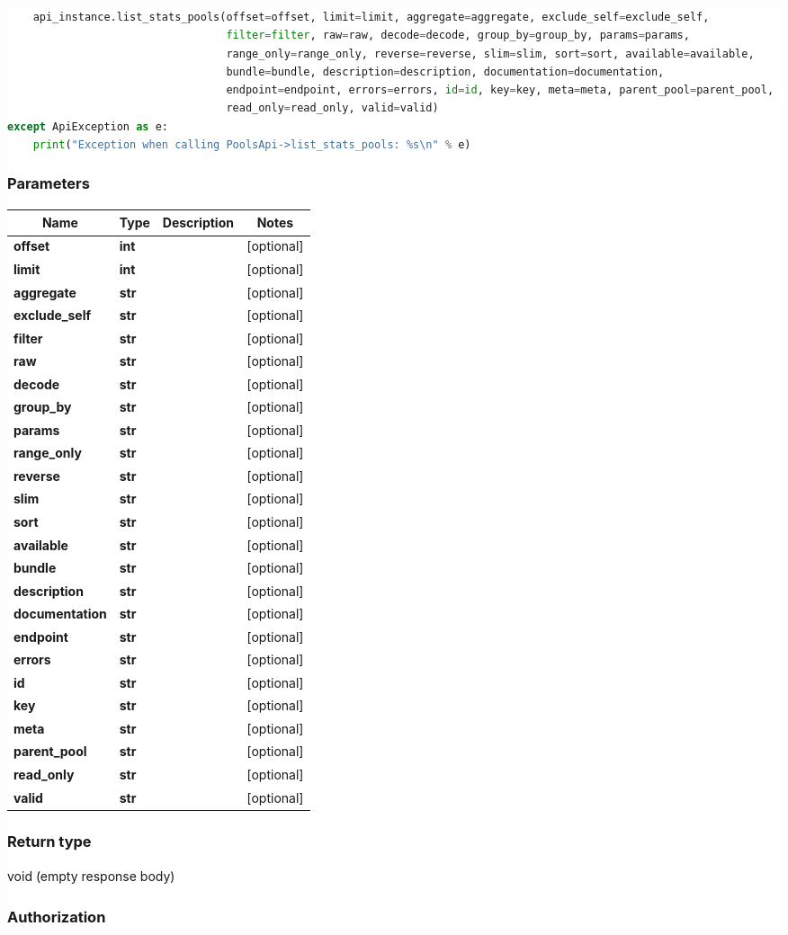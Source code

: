 ```python
    api_instance.list_stats_pools(offset=offset, limit=limit, aggregate=aggregate, exclude_self=exclude_self,
                                  filter=filter, raw=raw, decode=decode, group_by=group_by, params=params,
                                  range_only=range_only, reverse=reverse, slim=slim, sort=sort, available=available,
                                  bundle=bundle, description=description, documentation=documentation,
                                  endpoint=endpoint, errors=errors, id=id, key=key, meta=meta, parent_pool=parent_pool,
                                  read_only=read_only, valid=valid)
except ApiException as e:
    print("Exception when calling PoolsApi->list_stats_pools: %s\n" % e)
```

### Parameters

Name | Type | Description  | Notes
------------- | ------------- | ------------- | -------------
 **offset** | **int**|  | [optional] 
 **limit** | **int**|  | [optional] 
 **aggregate** | **str**|  | [optional] 
 **exclude_self** | **str**|  | [optional] 
 **filter** | **str**|  | [optional] 
 **raw** | **str**|  | [optional] 
 **decode** | **str**|  | [optional] 
 **group_by** | **str**|  | [optional] 
 **params** | **str**|  | [optional] 
 **range_only** | **str**|  | [optional] 
 **reverse** | **str**|  | [optional] 
 **slim** | **str**|  | [optional] 
 **sort** | **str**|  | [optional] 
 **available** | **str**|  | [optional] 
 **bundle** | **str**|  | [optional] 
 **description** | **str**|  | [optional] 
 **documentation** | **str**|  | [optional] 
 **endpoint** | **str**|  | [optional] 
 **errors** | **str**|  | [optional] 
 **id** | **str**|  | [optional] 
 **key** | **str**|  | [optional] 
 **meta** | **str**|  | [optional] 
 **parent_pool** | **str**|  | [optional] 
 **read_only** | **str**|  | [optional] 
 **valid** | **str**|  | [optional] 

### Return type

void (empty response body)

### Authorization
